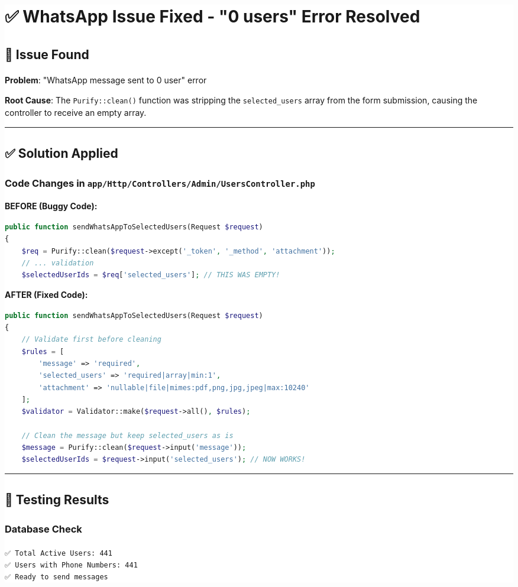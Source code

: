 # ✅ WhatsApp Issue Fixed - "0 users" Error Resolved

## 🐛 Issue Found

**Problem**: "WhatsApp message sent to 0 user" error

**Root Cause**: The `Purify::clean()` function was stripping the `selected_users` array from the form submission, causing the controller to receive an empty array.

---

## ✅ Solution Applied

### Code Changes in `app/Http/Controllers/Admin/UsersController.php`

**BEFORE (Buggy Code):**
```php
public function sendWhatsAppToSelectedUsers(Request $request)
{
    $req = Purify::clean($request->except('_token', '_method', 'attachment'));
    // ... validation
    $selectedUserIds = $req['selected_users']; // THIS WAS EMPTY!
```

**AFTER (Fixed Code):**
```php
public function sendWhatsAppToSelectedUsers(Request $request)
{
    // Validate first before cleaning
    $rules = [
        'message' => 'required',
        'selected_users' => 'required|array|min:1',
        'attachment' => 'nullable|file|mimes:pdf,png,jpg,jpeg|max:10240'
    ];
    $validator = Validator::make($request->all(), $rules);
    
    // Clean the message but keep selected_users as is
    $message = Purify::clean($request->input('message'));
    $selectedUserIds = $request->input('selected_users'); // NOW WORKS!
```

---

## 🧪 Testing Results

### Database Check
```
✅ Total Active Users: 441
✅ Users with Phone Numbers: 441
✅ Ready to send messages
```
